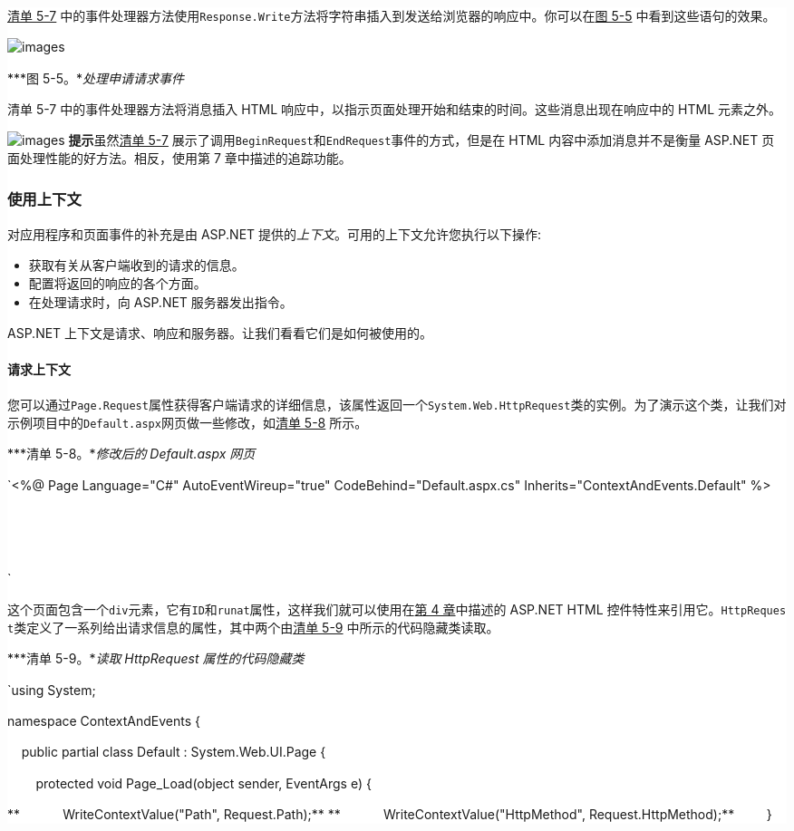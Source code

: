 [清单 5-7](#list_5_7) 中的事件处理器方法使用`Response.Write`方法将字符串插入到发送给浏览器的响应中。你可以在[图 5-5](#fig_5_5) 中看到这些语句的效果。

![images](images/0505.jpg)

***图 5-5。**处理申请请求事件*

清单 5-7 中的事件处理器方法将消息插入 HTML 响应中，以指示页面处理开始和结束的时间。这些消息出现在响应中的 HTML 元素之外。

![images](images/square.jpg) **提示**虽然[清单 5-7](#list_5_7) 展示了调用`BeginRequest`和`EndRequest`事件的方式，但是在 HTML 内容中添加消息并不是衡量 ASP.NET 页面处理性能的好方法。相反，使用第 7 章中描述的追踪功能。

### 使用上下文

对应用程序和页面事件的补充是由 ASP.NET 提供的*上下文*。可用的上下文允许您执行以下操作:

*   获取有关从客户端收到的请求的信息。
*   配置将返回的响应的各个方面。
*   在处理请求时，向 ASP.NET 服务器发出指令。

ASP.NET 上下文是请求、响应和服务器。让我们看看它们是如何被使用的。

#### 请求上下文

您可以通过`Page.Request`属性获得客户端请求的详细信息，该属性返回一个`System.Web.HttpRequest`类的实例。为了演示这个类，让我们对示例项目中的`Default.aspx`网页做一些修改，如[清单 5-8](#list_5_8) 所示。

***清单 5-8。**修改后的 Default.aspx 网页*

`<%@ Page Language="C#" AutoEventWireup="true" CodeBehind="Default.aspx.cs"
Inherits="ContextAndEvents.Default" %>

<!DOCTYPE html PUBLIC "-//W3C//DTD XHTML 1.0 Transitional//EN" "http://www.w3.org/TR/xhtml1/DTD/xhtml1-transitional.dtd">

<html >
<head runat="server">
    <title></title>
</head>
<body>

    <div id="contextDiv" runat="server"/>

</body>
</html>`

这个页面包含一个`div`元素，它有`ID`和`runat`属性，这样我们就可以使用在[第 4 章](04.html#ch4)中描述的 ASP.NET HTML 控件特性来引用它。`HttpRequest`类定义了一系列给出请求信息的属性，其中两个由[清单 5-9](#list_5_9) 中所示的代码隐藏类读取。

***清单 5-9。**读取 HttpRequest 属性的代码隐藏类*

`using System;

namespace ContextAndEvents {

    public partial class Default : System.Web.UI.Page {

        protected void Page_Load(object sender, EventArgs e) {

**            WriteContextValue("Path", Request.Path);**
**            WriteContextValue("HttpMethod", Request.HttpMethod);**
        }
